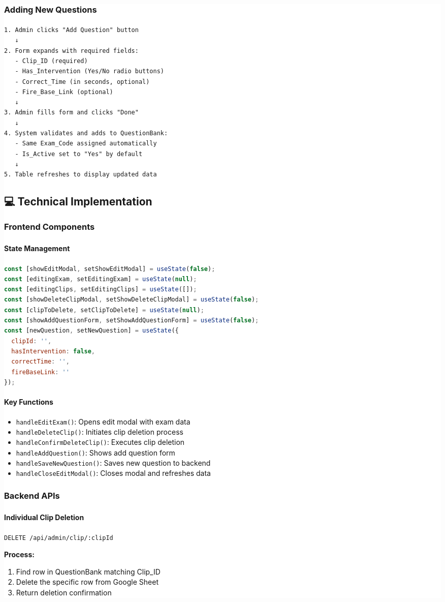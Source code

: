 ### **Adding New Questions**
```
1. Admin clicks "Add Question" button
   ↓
2. Form expands with required fields:
   - Clip_ID (required)
   - Has_Intervention (Yes/No radio buttons)
   - Correct_Time (in seconds, optional)
   - Fire_Base_Link (optional)
   ↓
3. Admin fills form and clicks "Done"
   ↓
4. System validates and adds to QuestionBank:
   - Same Exam_Code assigned automatically
   - Is_Active set to "Yes" by default
   ↓
5. Table refreshes to display updated data
```

## 💻 Technical Implementation

### **Frontend Components**

#### **State Management**
```javascript
const [showEditModal, setShowEditModal] = useState(false);
const [editingExam, setEditingExam] = useState(null);
const [editingClips, setEditingClips] = useState([]);
const [showDeleteClipModal, setShowDeleteClipModal] = useState(false);
const [clipToDelete, setClipToDelete] = useState(null);
const [showAddQuestionForm, setShowAddQuestionForm] = useState(false);
const [newQuestion, setNewQuestion] = useState({
  clipId: '',
  hasIntervention: false,
  correctTime: '',
  fireBaseLink: ''
});
```

#### **Key Functions**
- `handleEditExam()`: Opens edit modal with exam data
- `handleDeleteClip()`: Initiates clip deletion process
- `handleConfirmDeleteClip()`: Executes clip deletion
- `handleAddQuestion()`: Shows add question form
- `handleSaveNewQuestion()`: Saves new question to backend
- `handleCloseEditModal()`: Closes modal and refreshes data

### **Backend APIs**

#### **Individual Clip Deletion**
```
DELETE /api/admin/clip/:clipId
```
**Process:**
1. Find row in QuestionBank matching Clip_ID
2. Delete the specific row from Google Sheet
3. Return deletion confirmation
